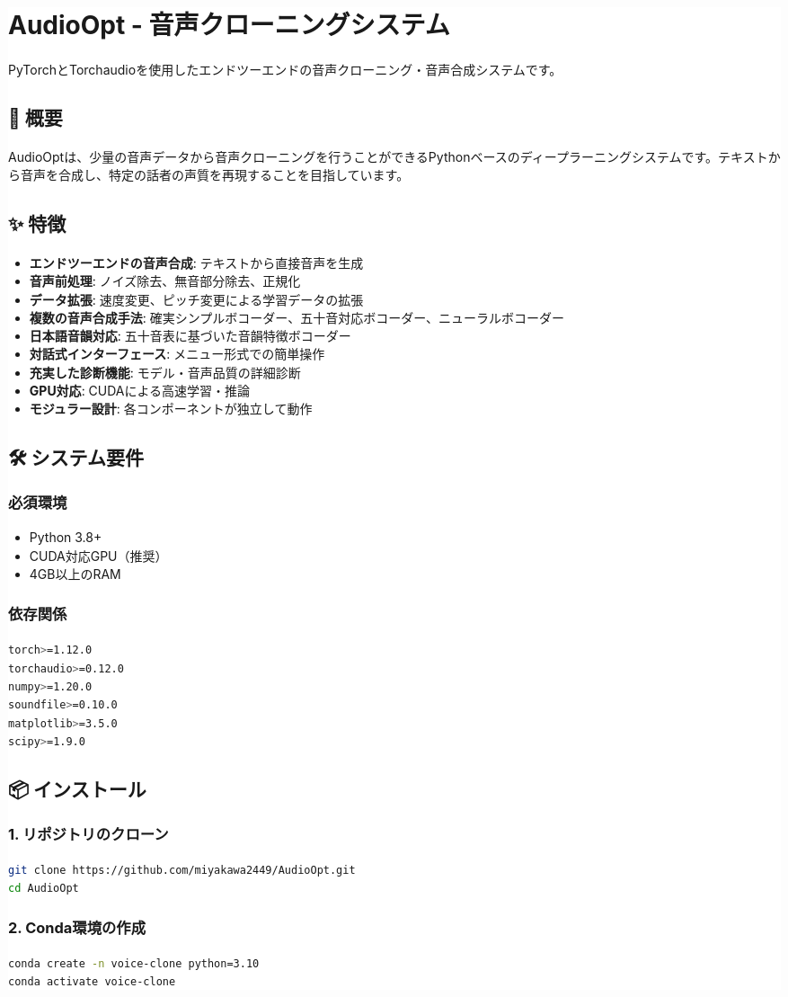 # AudioOpt - 音声クローニングシステム

PyTorchとTorchaudioを使用したエンドツーエンドの音声クローニング・音声合成システムです。

## 🎯 概要

AudioOptは、少量の音声データから音声クローニングを行うことができるPythonベースのディープラーニングシステムです。テキストから音声を合成し、特定の話者の声質を再現することを目指しています。

## ✨ 特徴

- **エンドツーエンドの音声合成**: テキストから直接音声を生成
- **音声前処理**: ノイズ除去、無音部分除去、正規化
- **データ拡張**: 速度変更、ピッチ変更による学習データの拡張
- **複数の音声合成手法**: 確実シンプルボコーダー、五十音対応ボコーダー、ニューラルボコーダー
- **日本語音韻対応**: 五十音表に基づいた音韻特徴ボコーダー
- **対話式インターフェース**: メニュー形式での簡単操作
- **充実した診断機能**: モデル・音声品質の詳細診断
- **GPU対応**: CUDAによる高速学習・推論
- **モジュラー設計**: 各コンポーネントが独立して動作

## 🛠️ システム要件

### 必須環境
- Python 3.8+
- CUDA対応GPU（推奨）
- 4GB以上のRAM

### 依存関係
```bash
torch>=1.12.0
torchaudio>=0.12.0
numpy>=1.20.0
soundfile>=0.10.0
matplotlib>=3.5.0
scipy>=1.9.0
```

## 📦 インストール

### 1. リポジトリのクローン
```bash
git clone https://github.com/miyakawa2449/AudioOpt.git
cd AudioOpt
```

### 2. Conda環境の作成
```bash
conda create -n voice-clone python=3.10
conda activate voice-clone
```
